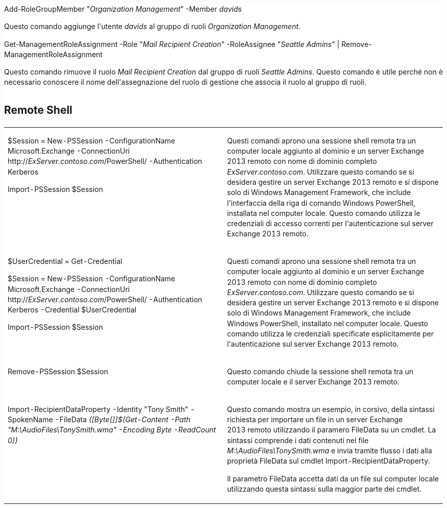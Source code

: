 <td><p>Add-RoleGroupMember &quot;<em>Organization Management</em>&quot; -Member <em>davids</em></p></td>
<td><p>Questo comando aggiunge l'utente <em>davids</em> al gruppo di ruoli <em>Organization Management</em>.</p></td>
</tr>
<tr class="odd">
<td><p>Get-ManagementRoleAssignment -Role &quot;<em>Mail Recipient Creation</em>&quot; -RoleAssignee &quot;<em>Seattle Admins</em>&quot; | Remove-ManagementRoleAssignment</p></td>
<td><p>Questo comando rimuove il ruolo <em>Mail Recipient Creation</em> dal gruppo di ruoli <em>Seattle Admins</em>. Questo comando è utile perché non è necessario conoscere il nome dell'assegnazione del ruolo di gestione che associa il ruolo al gruppo di ruoli.</p></td>
</tr>
</tbody>
</table>


## Remote Shell


<table>
<colgroup>
<col style="width: 50%" />
<col style="width: 50%" />
</colgroup>
<tbody>
<tr class="odd">
<td><p>$Session = New-PSSession -ConfigurationName Microsoft.Exchange -ConnectionUri http://<em>ExServer.contoso.com</em>/PowerShell/ -Authentication Kerberos</p>
<p>Import-PSSession $Session</p></td>
<td><p>Questi comandi aprono una sessione shell remota tra un computer locale aggiunto al dominio e un server Exchange 2013 remoto con nome di dominio completo <em>ExServer.contoso.com</em>. Utilizzare questo comando se si desidera gestire un server Exchange 2013 remoto e si dispone solo di Windows Management Framework, che include l'interfaccia della riga di comando Windows PowerShell, installata nel computer locale. Questo comando utilizza le credenziali di accesso correnti per l'autenticazione sul server Exchange 2013 remoto.</p></td>
</tr>
<tr class="even">
<td><p>$UserCredential = Get-Credential</p>
<p>$Session = New-PSSession -ConfigurationName Microsoft.Exchange -ConnectionUri http://<em>ExServer.contoso.com</em>/PowerShell/ -Authentication Kerberos -Credential $UserCredential</p>
<p>Import-PSSession $Session</p></td>
<td><p>Questi comandi aprono una sessione shell remota tra un computer locale aggiunto al dominio e un server Exchange 2013 remoto con nome di dominio completo <em>ExServer.contoso.com</em>. Utilizzare questo comando se si desidera gestire un server Exchange 2013 remoto e si dispone solo di Windows Management Framework, che include Windows PowerShell, installato nel computer locale. Questo comando utilizza le credenziali specificate esplicitamente per l'autenticazione sul server Exchange 2013 remoto.</p></td>
</tr>
<tr class="odd">
<td><p>Remove-PSSession $Session</p></td>
<td><p>Questo comando chiude la sessione shell remota tra un computer locale e il server Exchange 2013 remoto.</p></td>
</tr>
<tr class="even">
<td><p>Import-RecipientDataProperty -Identity &quot;Tony Smith&quot; -SpokenName -FileData <em>([Byte[]]$(Get-Content -Path &quot;M:\AudioFiles\TonySmith.wma&quot; -Encoding Byte -ReadCount 0))</em></p></td>
<td><p>Questo comando mostra un esempio, in corsivo, della sintassi richiesta per importare un file in un server Exchange 2013 remoto utilizzando il paramero FileData su un cmdlet. La sintassi comprende i dati contenuti nel file <em>M:\AudioFiles\TonySmith.wma</em> e invia tramite flusso i dati alla proprietà FileData sul cmdlet Import-RecipientDataProperty.</p>
<p>Il parametro FileData accetta dati da un file sul computer locale utilizzando questa sintassi sulla maggior parte dei cmdlet.</p></td>
</tr>
